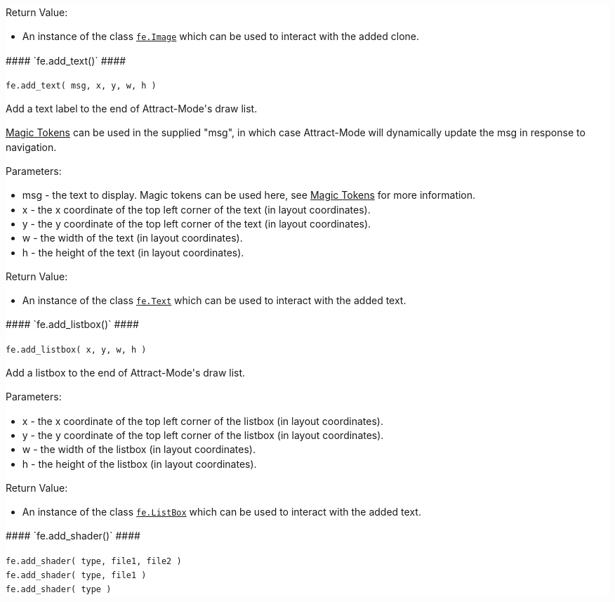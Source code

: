 Return Value:

   * An instance of the class [`fe.Image`](#Image) which can be used to
     interact with the added clone.


<a name="add_text" />
#### `fe.add_text()` ####

    fe.add_text( msg, x, y, w, h )

Add a text label to the end of Attract-Mode's draw list.

[Magic Tokens](#magic) can be used in the supplied "msg", in which case
Attract-Mode will dynamically update the msg in response to navigation.

Parameters:

   * msg - the text to display.  Magic tokens can be used here, see
     [Magic Tokens](#magic) for more information.
   * x - the x coordinate of the top left corner of the text (in layout
     coordinates).
   * y - the y coordinate of the top left corner of the text (in layout
     coordinates).
   * w - the width of the text (in layout coordinates).
   * h - the height of the text (in layout coordinates).

Return Value:

   * An instance of the class [`fe.Text`](#Text) which can be used to
     interact with the added text.


<a name="add_listbox" />
#### `fe.add_listbox()` ####

    fe.add_listbox( x, y, w, h )

Add a listbox to the end of Attract-Mode's draw list.

Parameters:

   * x - the x coordinate of the top left corner of the listbox (in layout
     coordinates).
   * y - the y coordinate of the top left corner of the listbox (in layout
     coordinates).
   * w - the width of the listbox (in layout coordinates).
   * h - the height of the listbox (in layout coordinates).

Return Value:

   * An instance of the class [`fe.ListBox`](#ListBox) which can be used to
     interact with the added text.


<a name="add_shader" />
#### `fe.add_shader()` ####

    fe.add_shader( type, file1, file2 )
    fe.add_shader( type, file1 )
    fe.add_shader( type )
